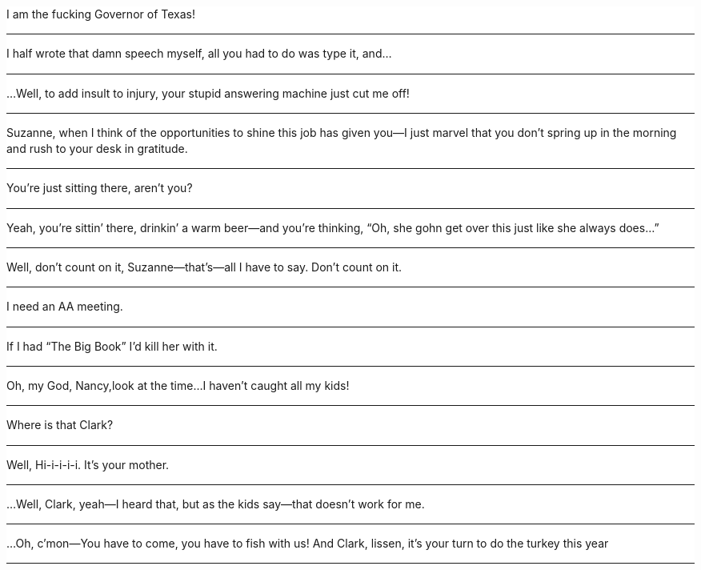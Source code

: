 I am the fucking Governor of Texas! 

---


I half wrote that damn speech myself, all you had to do was type it, and…

---

…Well, to add insult to injury, your stupid answering machine just cut me off! 

---


Suzanne, when I think of the opportunities to shine this job has given you—I just marvel that you don’t spring up in the morning and rush to your desk in gratitude. 

---


You’re just sitting there, aren’t you? 

---


Yeah, you’re sittin’ there, drinkin’ a warm beer—and you’re thinking, “Oh, she gohn get over this just like she always does…” 

---


Well, don’t count on it, Suzanne—that’s—all I have to say. Don’t count on it. 

---


I need an AA meeting. 

---

If I had “The Big Book” I’d kill her with it. 

---


Oh, my God, Nancy,look at the time…I haven’t caught all my kids! 

---


Where is that Clark? 

---


Well, Hi-i-i-i-i. It’s your mother. 

---

…Well, Clark, yeah—I heard that, but as the kids say—that doesn’t work for me. 

---


…Oh, c’mon—You have to come, you have to fish with us! And Clark, lissen, it’s your turn to do the turkey this year

---